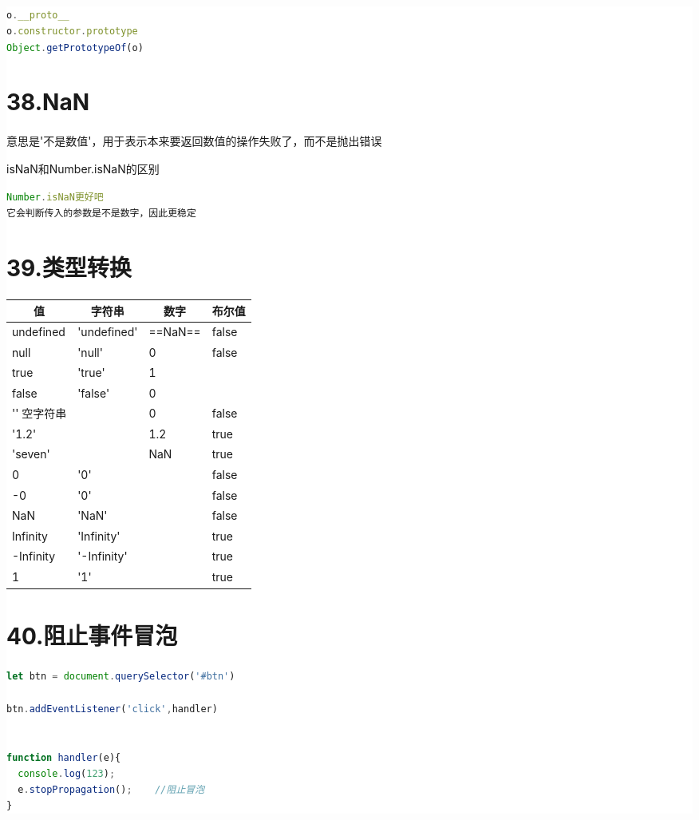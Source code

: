 ```javascript
o.__proto__
o.constructor.prototype
Object.getPrototypeOf(o)
```

# 38.NaN

意思是'不是数值'，用于表示本来要返回数值的操作失败了，而不是抛出错误

isNaN和Number.isNaN的区别

```javascript
Number.isNaN更好吧
它会判断传入的参数是不是数字，因此更稳定
```



# 39.类型转换

| 值           | 字符串      | 数字    | 布尔值 |
| ------------ | ----------- | ------- | ------ |
| undefined    | 'undefined' | ==NaN== | false  |
| null         | 'null'      | 0       | false  |
| true         | 'true'      | 1       |        |
| false        | 'false'     | 0       |        |
| ''  空字符串 |             | 0       | false  |
| '1.2'        |             | 1.2     | true   |
| 'seven'      |             | NaN     | true   |
| 0            | '0'         |         | false  |
| -0           | '0'         |         | false  |
| NaN          | 'NaN'       |         | false  |
| Infinity     | 'Infinity'  |         | true   |
| -Infinity    | '-Infinity' |         | true   |
| 1            | '1'         |         | true   |

# 40.阻止事件冒泡

```javascript
let btn = document.querySelector('#btn')

btn.addEventListener('click',handler)


function handler(e){
  console.log(123);
  e.stopPropagation();    //阻止冒泡
}
```
